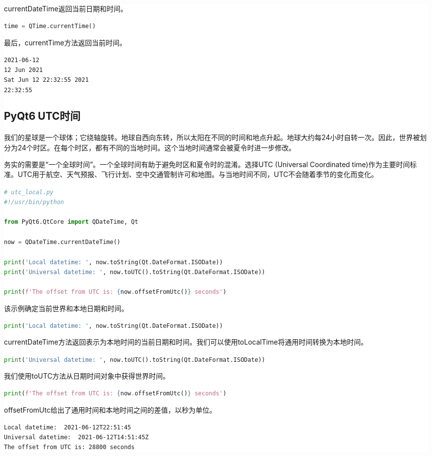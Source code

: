 currentDateTime返回当前日期和时间。

```python
time = QTime.currentTime()
```

最后，currentTime方法返回当前时间。

```
2021-06-12
12 Jun 2021
Sat Jun 12 22:32:55 2021
22:32:55
```

## PyQt6 UTC时间

我们的星球是一个球体；它绕轴旋转。地球自西向东转，所以太阳在不同的时间和地点升起。地球大约每24小时自转一次。因此，世界被划分为24个时区。在每个时区，都有不同的当地时间。这个当地时间通常会被夏令时进一步修改。

务实的需要是“一个全球时间”。一个全球时间有助于避免时区和夏令时的混淆。选择UTC (Universal Coordinated time)作为主要时间标准。UTC用于航空、天气预报、飞行计划、空中交通管制许可和地图。与当地时间不同，UTC不会随着季节的变化而变化。

```python
# utc_local.py
#!/usr/bin/python

from PyQt6.QtCore import QDateTime, Qt

now = QDateTime.currentDateTime()

print('Local datetime: ', now.toString(Qt.DateFormat.ISODate))
print('Universal datetime: ', now.toUTC().toString(Qt.DateFormat.ISODate))

print(f'The offset from UTC is: {now.offsetFromUtc()} seconds')
```

该示例确定当前世界和本地日期和时间。

```python
print('Local datetime: ', now.toString(Qt.DateFormat.ISODate))
```

currentDateTime方法返回表示为本地时间的当前日期和时间。我们可以使用toLocalTime将通用时间转换为本地时间。

```python
print('Universal datetime: ', now.toUTC().toString(Qt.DateFormat.ISODate))
```

我们使用toUTC方法从日期时间对象中获得世界时间。

```python
print(f'The offset from UTC is: {now.offsetFromUtc()} seconds')
```

offsetFromUtc给出了通用时间和本地时间之间的差值，以秒为单位。

```
Local datetime:  2021-06-12T22:51:45
Universal datetime:  2021-06-12T14:51:45Z
The offset from UTC is: 28800 seconds
```
